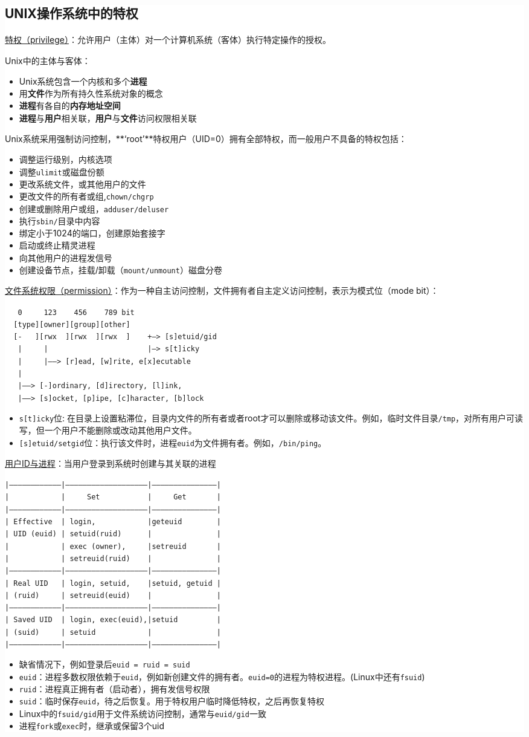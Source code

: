 
## UNIX操作系统中的特权

[特权（privilege）](https://en.wikipedia.org/wiki/Privilege_(computing))：允许用户（主体）对一个计算机系统（客体）执行特定操作的授权。

Unix中的主体与客体：

- Unix系统包含一个内核和多个**进程**
- 用**文件**作为所有持久性系统对象的概念
- **进程**有各自的**内存地址空间**
- **进程**与**用户**相关联，**用户**与**文件**访问权限相关联

Unix系统采用强制访问控制，**‘root’**特权用户（UID=0）拥有全部特权，而一般用户不具备的特权包括：

- 调整运行级别，内核选项
- 调整`ulimit`或磁盘份额
- 更改系统文件，或其他用户的文件
- 更改文件的所有者或组,`chown/chgrp`
- 创建或删除用户或组，`adduser/deluser`
- 执行`sbin/`目录中内容
- 绑定小于1024的端口，创建原始套接字
- 启动或终止精灵进程
- 向其他用户的进程发信号
- 创建设备节点，挂载/卸载（`mount/unmount`）磁盘分卷

[文件系统权限（permission）](https://en.wikipedia.org/wiki/File_system_permissions)：作为一种自主访问控制，文件拥有者自主定义访问控制，表示为模式位（mode bit）：


```
   0     123    456    789 bit
  [type][owner][group][other]    
  [-   ][rwx  ][rwx  ][rwx  ]    +—> [s]etuid/gid
   |     |                       |—> s[t]icky
   |     |——> [r]ead, [w]rite, e[x]ecutable
   |
   |——> [-]ordinary, [d]irectory, [l]ink,
   |——> [s]ocket, [p]ipe, [c]haracter, [b]lock
```

- `s[t]icky`位: 在目录上设置粘滞位，目录内文件的所有者或者root才可以删除或移动该文件。例如，临时文件目录`/tmp`，对所有用户可读写，但一个用户不能删除或改动其他用户文件。
- `[s]etuid/setgid`位：执行该文件时，进程`euid`为文件拥有者。例如，`/bin/ping`。


[用户ID与进程](https://en.wikipedia.org/wiki/User_identifier)：当用户登录到系统时创建与其关联的进程

```
|————————————|———————————————————|———————————————|
|            |     Set           |     Get       |
|————————————|———————————————————|———————————————|
| Effective  | login,            |geteuid        |
| UID (euid) | setuid(ruid)      |               |
|            | exec (owner),     |setreuid       |
|            | setreuid(ruid)    |               |
|————————————|———————————————————|———————————————|
| Real UID   | login, setuid,    |setuid, getuid |
| (ruid)     | setreuid(euid)    |               |
|————————————|———————————————————|———————————————|
| Saved UID  | login, exec(euid),|setuid         |
| (suid)     | setuid            |               |
|————————————|———————————————————|———————————————|
```
- 缺省情况下，例如登录后`euid = ruid = suid`
- `euid`：进程多数权限依赖于`euid`，例如新创建文件的拥有者。`euid=0`的进程为特权进程。(Linux中还有`fsuid`)
- `ruid`：进程真正拥有者（启动者），拥有发信号权限
- `suid`：临时保存`euid`，待之后恢复。用于特权用户临时降低特权，之后再恢复特权
- Linux中的`fsuid/gid`用于文件系统访问控制，通常与`euid/gid`一致
- 进程`fork`或`exec`时，继承或保留3个uid